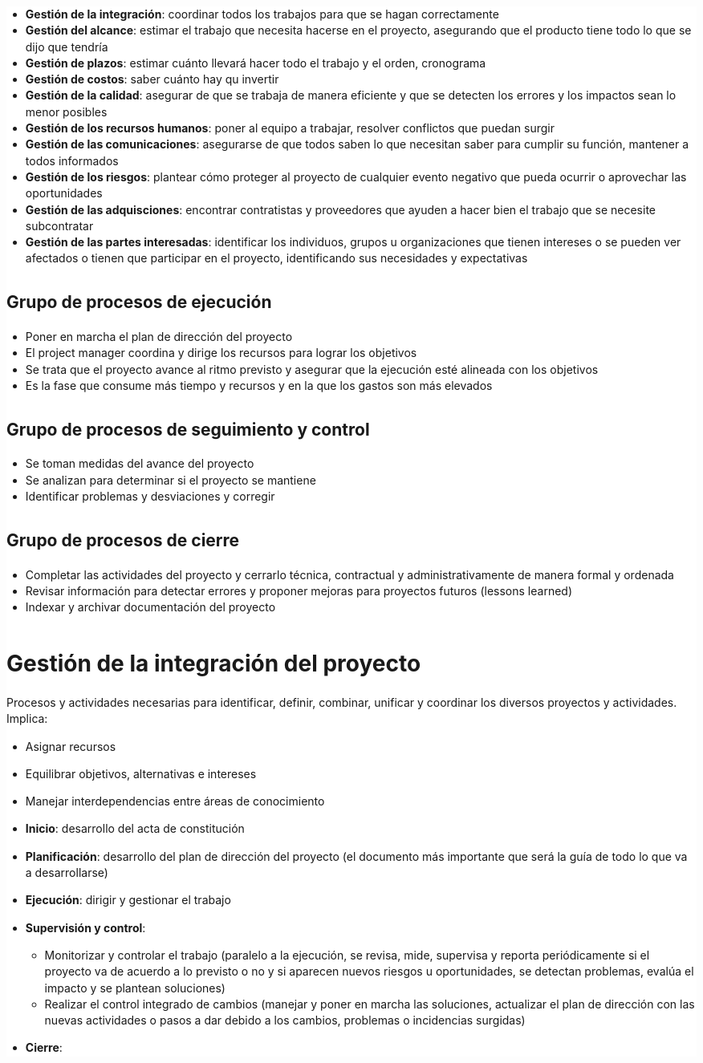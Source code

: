 * **Gestión de la integración**: coordinar todos los trabajos para que se hagan correctamente
* **Gestión del alcance**: estimar el trabajo que necesita hacerse en el proyecto, asegurando que el producto tiene todo lo que se dijo que tendría
* **Gestión de plazos**: estimar cuánto llevará hacer todo el trabajo y el orden, cronograma
* **Gestión de costos**: saber cuánto hay qu invertir
* **Gestión de la calidad**: asegurar de que se trabaja de manera eficiente y que se detecten los errores y los impactos sean lo menor posibles
* **Gestión de los recursos humanos**: poner al equipo a trabajar, resolver conflictos que puedan surgir
* **Gestión de las comunicaciones**: asegurarse de que todos saben lo que necesitan saber para cumplir su función, mantener a todos informados
* **Gestión de los riesgos**: plantear cómo proteger al proyecto de cualquier evento negativo que pueda ocurrir o aprovechar las oportunidades
* **Gestión de las adquisciones**: encontrar contratistas y proveedores que ayuden a hacer bien el trabajo que se necesite subcontratar
* **Gestión de las partes interesadas**: identificar los individuos, grupos u organizaciones que tienen intereses o se pueden ver afectados o tienen que participar en el proyecto, identificando sus necesidades y expectativas

## Grupo de procesos de ejecución

* Poner en marcha el plan de dirección del proyecto
* El project manager coordina y dirige los recursos para lograr los objetivos
* Se trata que el proyecto avance al ritmo previsto y asegurar que la ejecución esté alineada con los objetivos
* Es la fase que consume más tiempo y recursos y en la que los gastos son más elevados

## Grupo de procesos de seguimiento y control

* Se toman medidas del avance del proyecto
* Se analizan para determinar si el proyecto se mantiene
* Identificar problemas y desviaciones y corregir

## Grupo de procesos de cierre

* Completar las actividades del proyecto y cerrarlo técnica, contractual y administrativamente de manera formal y ordenada
* Revisar información para detectar errores y proponer mejoras para proyectos futuros (lessons learned)
* Indexar y archivar documentación del proyecto

# Gestión de la integración del proyecto

Procesos y actividades necesarias para identificar, definir, combinar, unificar y coordinar los diversos proyectos y actividades. Implica:

* Asignar recursos
* Equilibrar objetivos, alternativas e intereses
* Manejar interdependencias entre áreas de conocimiento

* **Inicio**: desarrollo del acta de constitución
* **Planificación**: desarrollo del plan de dirección del proyecto (el documento más importante que será la guía de todo lo que va a desarrollarse)
* **Ejecución**: dirigir y gestionar el trabajo
* **Supervisión y control**: 
	* Monitorizar y controlar el trabajo (paralelo a la ejecución, se revisa, mide, supervisa y reporta periódicamente si el proyecto va de acuerdo a lo previsto o no y si aparecen nuevos riesgos u oportunidades, se detectan problemas, evalúa el impacto y se plantean soluciones)
	* Realizar el control integrado de cambios (manejar y poner en marcha las soluciones, actualizar el plan de dirección con las nuevas actividades o pasos a dar debido a los cambios, problemas o incidencias surgidas)
* **Cierre**:
